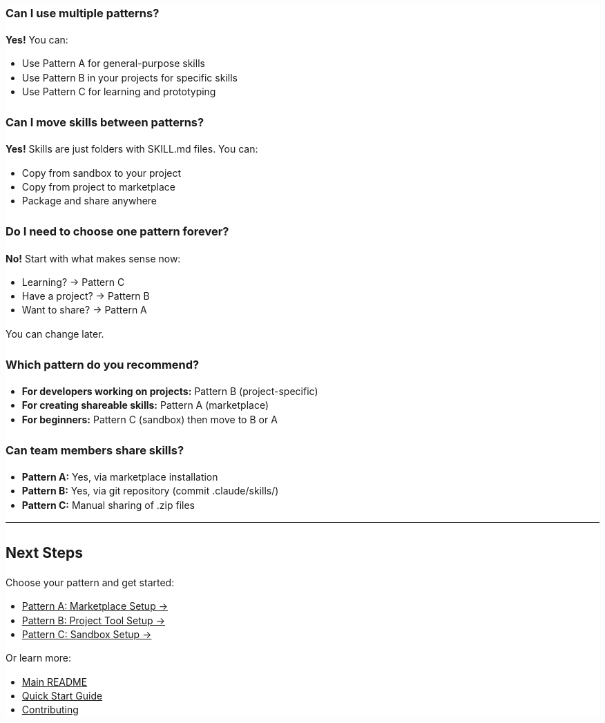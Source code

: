 ### Can I use multiple patterns?
**Yes!** You can:
- Use Pattern A for general-purpose skills
- Use Pattern B in your projects for specific skills
- Use Pattern C for learning and prototyping

### Can I move skills between patterns?
**Yes!** Skills are just folders with SKILL.md files. You can:
- Copy from sandbox to your project
- Copy from project to marketplace
- Package and share anywhere

### Do I need to choose one pattern forever?
**No!** Start with what makes sense now:
- Learning? → Pattern C
- Have a project? → Pattern B
- Want to share? → Pattern A

You can change later.

### Which pattern do you recommend?
- **For developers working on projects:** Pattern B (project-specific)
- **For creating shareable skills:** Pattern A (marketplace)
- **For beginners:** Pattern C (sandbox) then move to B or A

### Can team members share skills?
- **Pattern A:** Yes, via marketplace installation
- **Pattern B:** Yes, via git repository (commit .claude/skills/)
- **Pattern C:** Manual sharing of .zip files

---

## Next Steps

Choose your pattern and get started:

- [Pattern A: Marketplace Setup →](QUICKSTART.md#pattern-a-marketplace)
- [Pattern B: Project Tool Setup →](QUICKSTART.md#pattern-b-project-tool)
- [Pattern C: Sandbox Setup →](QUICKSTART.md#pattern-c-sandbox)

Or learn more:
- [Main README](README.md)
- [Quick Start Guide](QUICKSTART.md)
- [Contributing](CONTRIBUTING.md)
